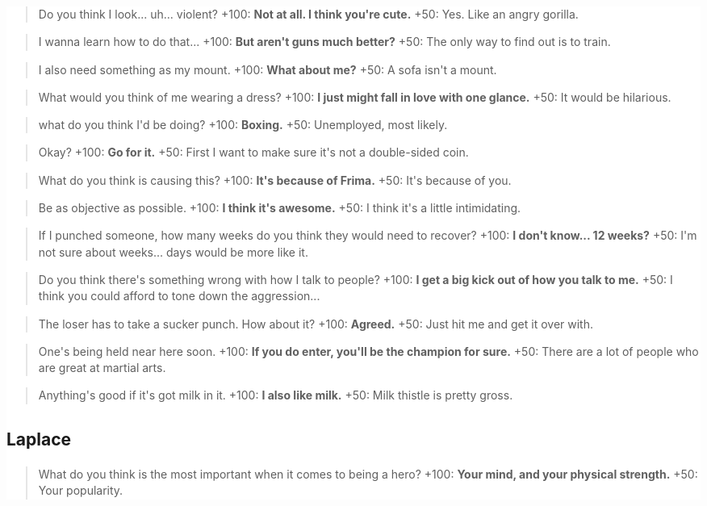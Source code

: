 > Do you think I look... uh... violent?
+100: **Not at all. I think you're cute.**
+50: Yes. Like an angry gorilla.

> I wanna learn how to do that...
+100: **But aren't guns much better?**
+50: The only way to find out is to train.

> I also need something as my mount.
+100: **What about me?**
+50: A sofa isn't a mount.

> What would you think of me wearing a dress?
+100: **I just might fall in love with one glance.**
+50: It would be hilarious.

> what do you think I'd be doing?
+100: **Boxing.**
+50: Unemployed, most likely.

> Okay?
+100: **Go for it.**
+50: First I want to make sure it's not a double-sided coin.

> What do you think is causing this?
+100: **It's because of Frima.**
+50: It's because of you.

> Be as objective as possible.
+100: **I think it's awesome.**
+50: I think it's a little intimidating.

> If I punched someone, how many weeks do you think they would need to recover?
+100: **I don't know... 12 weeks?**
+50: I'm not sure about weeks... days would be more like it.

> Do you think there's something wrong with how I talk to people?
+100: **I get a big kick out of how you talk to me.**
+50: I think you could afford to tone down the aggression...

> The loser has to take a sucker punch. How about it?
+100: **Agreed.**
+50: Just hit me and get it over with.

> One's being held near here soon.
+100: **If you do enter, you'll be the champion for sure.**
+50: There are a lot of people who are great at martial arts.

> Anything's good if it's got milk in it.
+100: **I also like milk.**
+50: Milk thistle is pretty gross.

## Laplace
> What do you think is the most important when it comes to being a hero?
+100: **Your mind, and your physical strength.**
+50: Your popularity.
